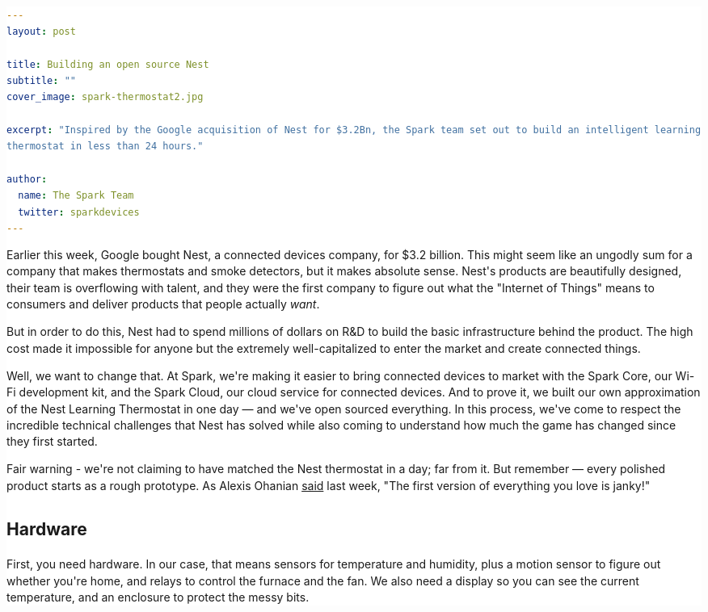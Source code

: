 ```yaml
---
layout: post

title: Building an open source Nest
subtitle: ""
cover_image: spark-thermostat2.jpg

excerpt: "Inspired by the Google acquisition of Nest for $3.2Bn, the Spark team set out to build an intelligent learning thermostat in less than 24 hours."

author:
  name: The Spark Team
  twitter: sparkdevices
---
```


Earlier this week, Google bought Nest, a connected devices company, for $3.2 billion. This might seem like an ungodly sum for a company that makes thermostats and smoke detectors, but it makes absolute sense. Nest's products are beautifully designed, their team is overflowing with talent, and they were the first company to figure out what the "Internet of Things" means to consumers and deliver products that people actually *want*.

But in order to do this, Nest had to spend millions of dollars on R&D to build the basic infrastructure behind the product. The high cost made it impossible for anyone but the extremely well-capitalized to enter the market and create connected things.

Well, we want to change that. At Spark, we're making it easier to bring connected devices to market with the Spark Core, our Wi-Fi development kit, and the Spark Cloud, our cloud service for connected devices. And to prove it, we built our own approximation of the Nest Learning Thermostat in one day — and we've open sourced everything. In this process, we've come to respect the incredible technical challenges that Nest has solved while also coming to understand how much the game has changed since they first started.

<video width="820" muted="true" loop="true">
  <source src="http://s3.amazonaws.com/blog.spark.io/finalproduct.mp4" type="video/mp4" />
  <source src="http://s3.amazonaws.com/blog.spark.io/finalproduct.webm" type="video/webm" />
  Your browser does not support the video tag.
</video>

Fair warning - we're not claiming to have matched the Nest thermostat in a day; far from it. But remember — every polished product starts as a rough prototype.
As Alexis Ohanian
[said](https://twitter.com/towynlin/status/421456323138441216)
last week, "The first version of everything you love is janky!"

## Hardware

First, you need hardware. In our case, that means sensors for temperature and humidity, plus a motion sensor to figure out whether you're home, and relays to control the furnace and the fan. We also need a display so you can see the current temperature, and an enclosure to protect the messy bits.

<video width="820"  muted="true" loop="true">
  <source src="http://s3.amazonaws.com/blog.spark.io/breadboarded.mp4" type="video/mp4" />
  <source src="http://s3.amazonaws.com/blog.spark.io/breadboarded.webm" type="video/webm" />
  Your browser does not support the video tag.
</video>
